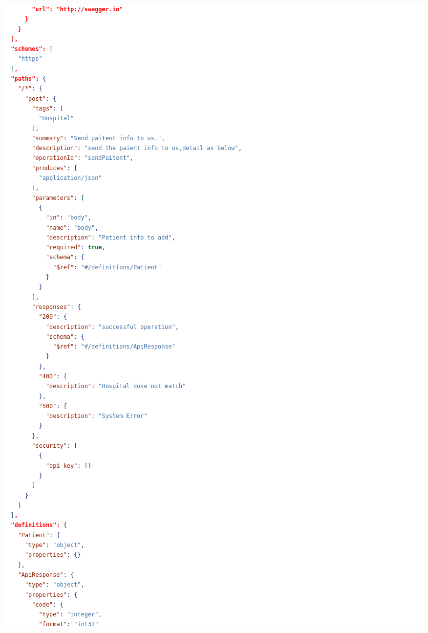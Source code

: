 ```json
        "url": "http://swagger.io"
      }
    }
  ],
  "schemes": [
    "https"
  ],
  "paths": {
    "/*": {
      "post": {
        "tags": [
          "Hospital"
        ],
        "summary": "Send paitent info to us.",
        "description": "send the paient info to us,detail as below",
        "operationId": "sendPaitent",
        "produces": [
          "application/json"
        ],
        "parameters": [
          {
            "in": "body",
            "name": "body",
            "description": "Patient info to add",
            "required": true,
            "schema": {
              "$ref": "#/definitions/Patient"
            }
          }
        ],
        "responses": {
          "200": {
            "description": "successful operation",
            "schema": {
              "$ref": "#/definitions/ApiResponse"
            }
          },
          "400": {
            "description": "Hospital dose not match"
          },
          "500": {
            "description": "System Error"
          }
        },
        "security": [
          {
            "api_key": []
          }
        ]
      }
    }
  },
  "definitions": {
    "Patient": {
      "type": "object",
      "properties": {}
    },
    "ApiResponse": {
      "type": "object",
      "properties": {
        "code": {
          "type": "integer",
          "format": "int32"
```